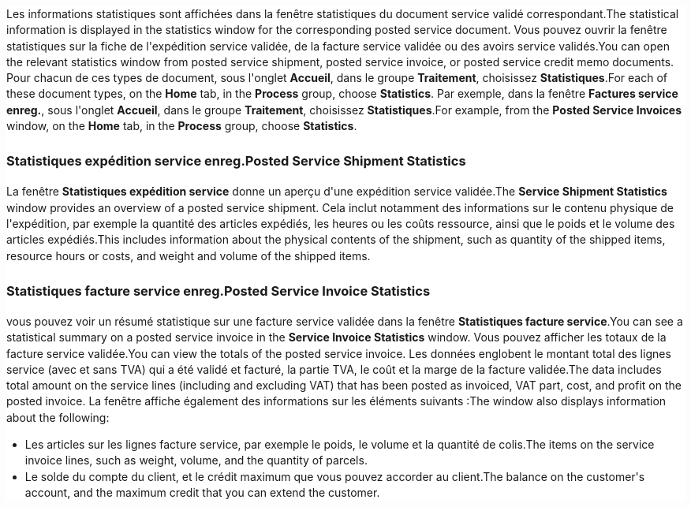 <span data-ttu-id="e7d05-178">Les informations statistiques sont affichées dans la fenêtre statistiques du document service validé correspondant.</span><span class="sxs-lookup"><span data-stu-id="e7d05-178">The statistical information is displayed in the statistics window for the corresponding posted service document.</span></span> <span data-ttu-id="e7d05-179">Vous pouvez ouvrir la fenêtre statistiques sur la fiche de l'expédition service validée, de la facture service validée ou des avoirs service validés.</span><span class="sxs-lookup"><span data-stu-id="e7d05-179">You can open the relevant statistics window from posted service shipment, posted service invoice, or posted service credit memo documents.</span></span> <span data-ttu-id="e7d05-180">Pour chacun de ces types de document, sous l'onglet **Accueil**, dans le groupe **Traitement**, choisissez **Statistiques**.</span><span class="sxs-lookup"><span data-stu-id="e7d05-180">For each of these document types, on the **Home** tab, in the **Process** group, choose **Statistics**.</span></span> <span data-ttu-id="e7d05-181">Par exemple, dans la fenêtre **Factures service enreg.**, sous l'onglet **Accueil**, dans le groupe **Traitement**, choisissez **Statistiques**.</span><span class="sxs-lookup"><span data-stu-id="e7d05-181">For example, from the **Posted Service Invoices** window, on the **Home** tab, in the **Process** group, choose **Statistics**.</span></span>  
  
### <a name="posted-service-shipment-statistics"></a><span data-ttu-id="e7d05-182">Statistiques expédition service enreg.</span><span class="sxs-lookup"><span data-stu-id="e7d05-182">Posted Service Shipment Statistics</span></span>  
<span data-ttu-id="e7d05-183">La fenêtre **Statistiques expédition service** donne un aperçu d'une expédition service validée.</span><span class="sxs-lookup"><span data-stu-id="e7d05-183">The **Service Shipment Statistics** window provides an overview of a posted service shipment.</span></span> <span data-ttu-id="e7d05-184">Cela inclut notamment des informations sur le contenu physique de l'expédition, par exemple la quantité des articles expédiés, les heures ou les coûts ressource, ainsi que le poids et le volume des articles expédiés.</span><span class="sxs-lookup"><span data-stu-id="e7d05-184">This includes information about the physical contents of the shipment, such as quantity of the shipped items, resource hours or costs, and weight and volume of the shipped items.</span></span>  
  
### <a name="posted-service-invoice-statistics"></a><span data-ttu-id="e7d05-185">Statistiques facture service enreg.</span><span class="sxs-lookup"><span data-stu-id="e7d05-185">Posted Service Invoice Statistics</span></span>  
<span data-ttu-id="e7d05-186">vous pouvez voir un résumé statistique sur une facture service validée dans la fenêtre **Statistiques facture service**.</span><span class="sxs-lookup"><span data-stu-id="e7d05-186">You can see a statistical summary on a posted service invoice in the **Service Invoice Statistics** window.</span></span> <span data-ttu-id="e7d05-187">Vous pouvez afficher les totaux de la facture service validée.</span><span class="sxs-lookup"><span data-stu-id="e7d05-187">You can view the totals of the posted service invoice.</span></span> <span data-ttu-id="e7d05-188">Les données englobent le montant total des lignes service (avec et sans TVA) qui a été validé et facturé, la partie TVA, le coût et la marge de la facture validée.</span><span class="sxs-lookup"><span data-stu-id="e7d05-188">The data includes total amount on the service lines (including and excluding VAT) that has been posted as invoiced, VAT part, cost, and profit on the posted invoice.</span></span> <span data-ttu-id="e7d05-189">La fenêtre affiche également des informations sur les éléments suivants :</span><span class="sxs-lookup"><span data-stu-id="e7d05-189">The window also displays information about the following:</span></span>  
  
* <span data-ttu-id="e7d05-190">Les articles sur les lignes facture service, par exemple le poids, le volume et la quantité de colis.</span><span class="sxs-lookup"><span data-stu-id="e7d05-190">The items on the service invoice lines, such as weight, volume, and the quantity of parcels.</span></span>  
* <span data-ttu-id="e7d05-191">Le solde du compte du client, et le crédit maximum que vous pouvez accorder au client.</span><span class="sxs-lookup"><span data-stu-id="e7d05-191">The balance on the customer's account, and the maximum credit that you can extend the customer.</span></span>  
  